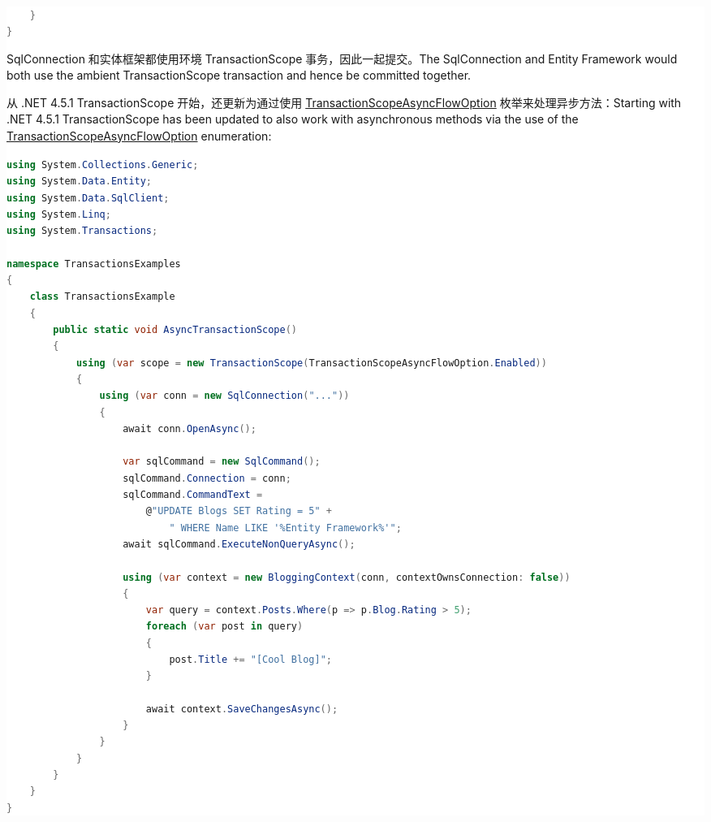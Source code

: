 ``` csharp
    }
}
```  

<span data-ttu-id="cc2c7-172">SqlConnection 和实体框架都使用环境 TransactionScope 事务，因此一起提交。</span><span class="sxs-lookup"><span data-stu-id="cc2c7-172">The SqlConnection and Entity Framework would both use the ambient TransactionScope transaction and hence be committed together.</span></span>  

<span data-ttu-id="cc2c7-173">从 .NET 4.5.1 TransactionScope 开始，还更新为通过使用 [TransactionScopeAsyncFlowOption](https://msdn.microsoft.com/library/system.transactions.transactionscopeasyncflowoption.aspx) 枚举来处理异步方法：</span><span class="sxs-lookup"><span data-stu-id="cc2c7-173">Starting with .NET 4.5.1 TransactionScope has been updated to also work with asynchronous methods via the use of the [TransactionScopeAsyncFlowOption](https://msdn.microsoft.com/library/system.transactions.transactionscopeasyncflowoption.aspx) enumeration:</span></span>  

``` csharp
using System.Collections.Generic;
using System.Data.Entity;
using System.Data.SqlClient;
using System.Linq;
using System.Transactions;

namespace TransactionsExamples
{
    class TransactionsExample
    {
        public static void AsyncTransactionScope()
        {
            using (var scope = new TransactionScope(TransactionScopeAsyncFlowOption.Enabled))
            {
                using (var conn = new SqlConnection("..."))
                {
                    await conn.OpenAsync();

                    var sqlCommand = new SqlCommand();
                    sqlCommand.Connection = conn;
                    sqlCommand.CommandText =
                        @"UPDATE Blogs SET Rating = 5" +
                            " WHERE Name LIKE '%Entity Framework%'";
                    await sqlCommand.ExecuteNonQueryAsync();

                    using (var context = new BloggingContext(conn, contextOwnsConnection: false))
                    {
                        var query = context.Posts.Where(p => p.Blog.Rating > 5);
                        foreach (var post in query)
                        {
                            post.Title += "[Cool Blog]";
                        }

                        await context.SaveChangesAsync();
                    }
                }
            }
        }
    }
}
```  
